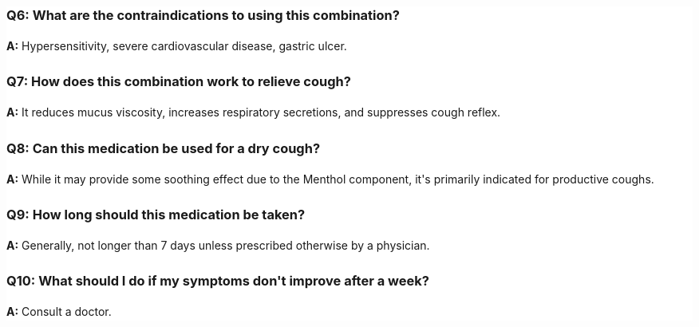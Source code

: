 ### **Q6: What are the contraindications to using this combination?**

**A:** Hypersensitivity, severe cardiovascular disease, gastric ulcer.

### **Q7: How does this combination work to relieve cough?**

**A:**  It reduces mucus viscosity, increases respiratory secretions, and suppresses cough reflex.

### **Q8:  Can this medication be used for a dry cough?**

**A:** While it may provide some soothing effect due to the Menthol component, it's primarily indicated for productive coughs.


### **Q9: How long should this medication be taken?**

**A:** Generally, not longer than 7 days unless prescribed otherwise by a physician.


### **Q10: What should I do if my symptoms don't improve after a week?**

**A:** Consult a doctor.




